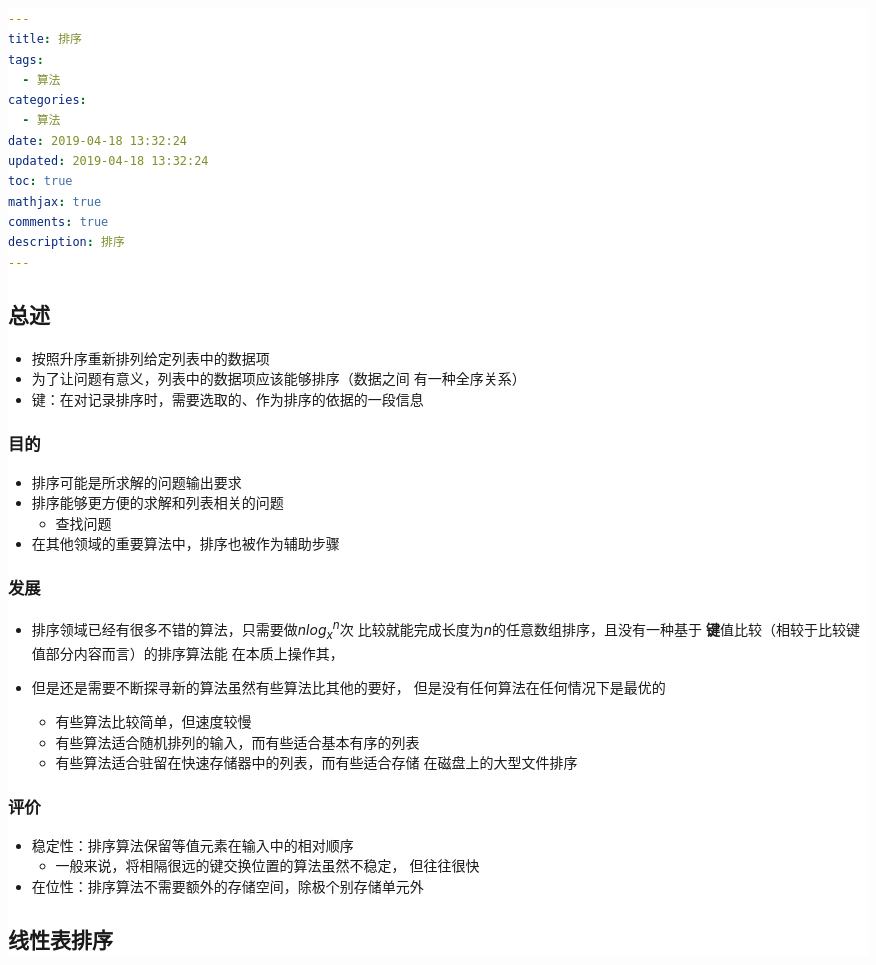 ```yaml
---
title: 排序
tags:
  - 算法
categories:
  - 算法
date: 2019-04-18 13:32:24
updated: 2019-04-18 13:32:24
toc: true
mathjax: true
comments: true
description: 排序
---
```


##	总述

-	按照升序重新排列给定列表中的数据项
-	为了让问题有意义，列表中的数据项应该能够排序（数据之间
	有一种全序关系）
-	键：在对记录排序时，需要选取的、作为排序的依据的一段信息

###	目的

-	排序可能是所求解的问题输出要求
-	排序能够更方便的求解和列表相关的问题
	-	查找问题
-	在其他领域的重要算法中，排序也被作为辅助步骤

###	发展

-	排序领域已经有很多不错的算法，只需要做$nlog_{x}^{n}$次
	比较就能完成长度为$n$的任意数组排序，且没有一种基于
	**键**值比较（相较于比较键值部分内容而言）的排序算法能
	在本质上操作其，

-	但是还是需要不断探寻新的算法虽然有些算法比其他的要好，
	但是没有任何算法在任何情况下是最优的
	-	有些算法比较简单，但速度较慢
	-	有些算法适合随机排列的输入，而有些适合基本有序的列表
	-	有些算法适合驻留在快速存储器中的列表，而有些适合存储
		在磁盘上的大型文件排序

###	评价

-	稳定性：排序算法保留等值元素在输入中的相对顺序
	-	一般来说，将相隔很远的键交换位置的算法虽然不稳定，
		但往往很快
-	在位性：排序算法不需要额外的存储空间，除极个别存储单元外

##	线性表排序
